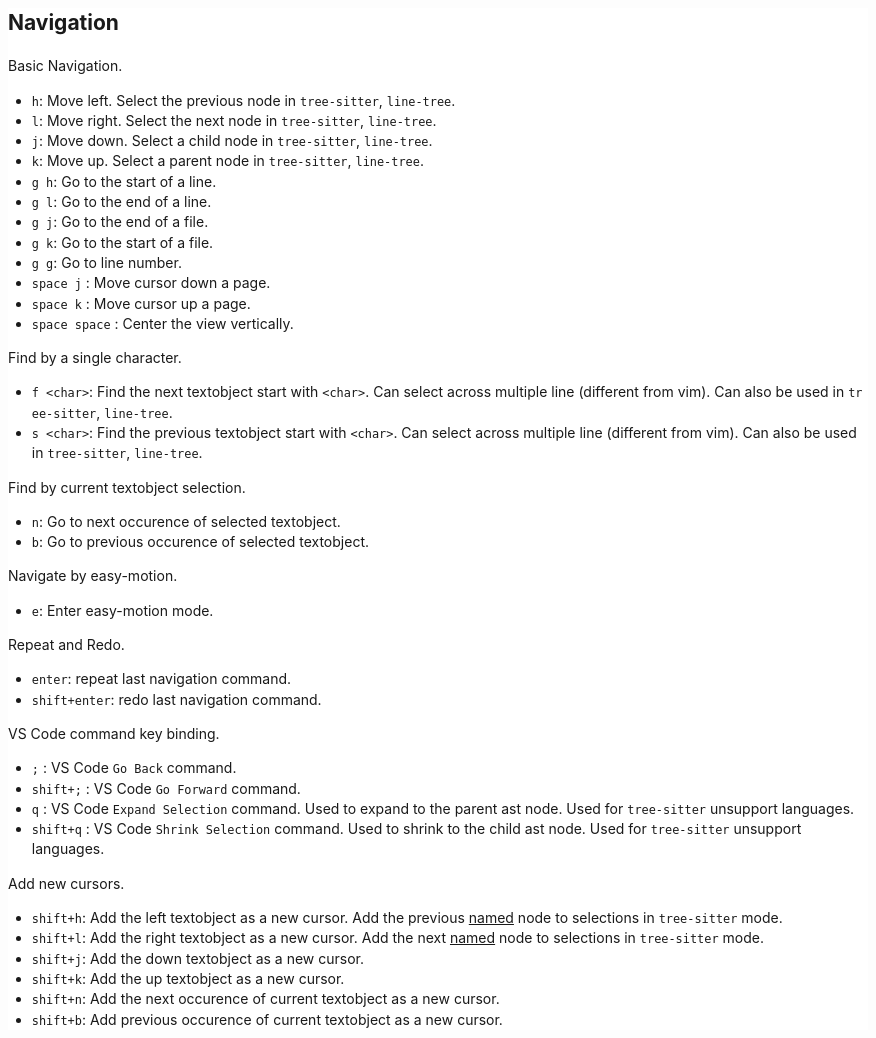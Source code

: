 ## Navigation

Basic Navigation.

* `h`: Move left. Select the previous node in `tree-sitter`, `line-tree`. 
* `l`: Move right. Select the next node in `tree-sitter`, `line-tree`. 
* `j`: Move down. Select a child node in `tree-sitter`, `line-tree`. 
* `k`: Move up. Select a parent node in `tree-sitter`, `line-tree`. 
* `g h`: Go to the start of a line.
* `g l`: Go to the end of a line.
* `g j`: Go to the end of a file.
* `g k`: Go to the start of a file.
* `g g`: Go to line number.
* `space j` : Move cursor down a page.
* `space k` : Move cursor up a page.
* `space space` : Center the view vertically.

Find by a single character.

* `f <char>`: Find the next textobject start with `<char>`. Can select across multiple line (different from vim). Can also be used in `tree-sitter`, `line-tree`. 
* `s <char>`: Find the previous textobject start with `<char>`. Can select across multiple line (different from vim). Can also be used in `tree-sitter`, `line-tree`. 

Find by current textobject selection.

* `n`: Go to next occurence of selected textobject.
* `b`: Go to previous occurence of selected textobject.

Navigate by easy-motion.

* `e`: Enter easy-motion mode.

Repeat and Redo.

* `enter`: repeat last navigation command.
* `shift+enter`: redo last navigation command.

VS Code command key binding.

* `;` : VS Code `Go Back` command.
* `shift+;` : VS Code `Go Forward` command.
* `q` : VS Code `Expand Selection` command. Used to expand to the parent ast node. Used for `tree-sitter` unsupport languages.
* `shift+q` : VS Code `Shrink Selection` command. Used to shrink to the child ast node. Used for `tree-sitter` unsupport languages.

Add new cursors.

* `shift+h`: Add the left textobject as a new cursor. Add the previous [named](https://tree-sitter.github.io/tree-sitter/using-parsers#named-vs-anonymous-nodes) node to selections in `tree-sitter` mode. 
* `shift+l`: Add the right textobject as a new cursor. Add the next [named](https://tree-sitter.github.io/tree-sitter/using-parsers#named-vs-anonymous-nodes) node to selections in `tree-sitter` mode. 
* `shift+j`: Add the down textobject as a new cursor. 
* `shift+k`: Add the up textobject as a new cursor. 
* `shift+n`: Add the next occurence of current textobject as a new cursor. 
* `shift+b`: Add previous occurence of current textobject as a new cursor. 
